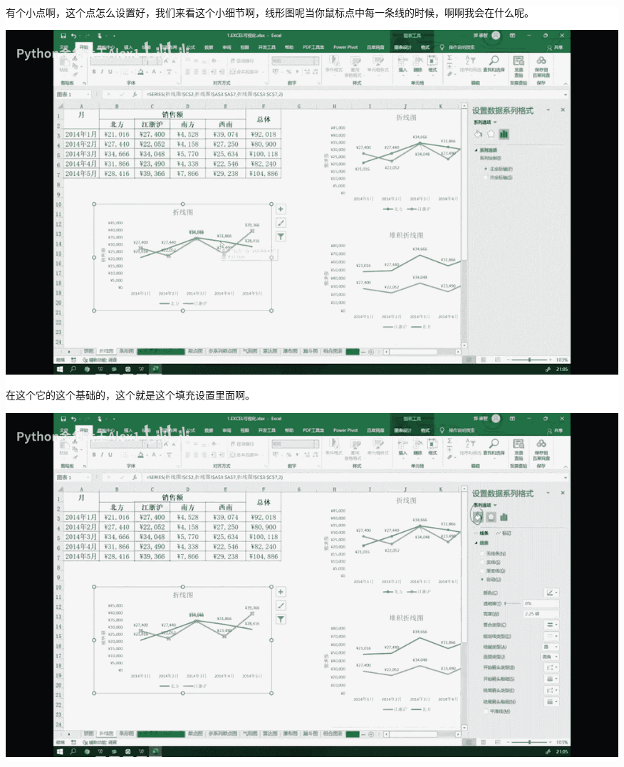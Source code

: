有个小点啊，这个点怎么设置好，我们来看这个小细节啊，线形图呢当你鼠标点中每一条线的时候，啊啊我会在什么呢。



![](img/cff2424a8badef05b9e083ffd7753cba_117.png)

在这个它的这个基础的，这个就是这个填充设置里面啊。

![](img/cff2424a8badef05b9e083ffd7753cba_119.png)
